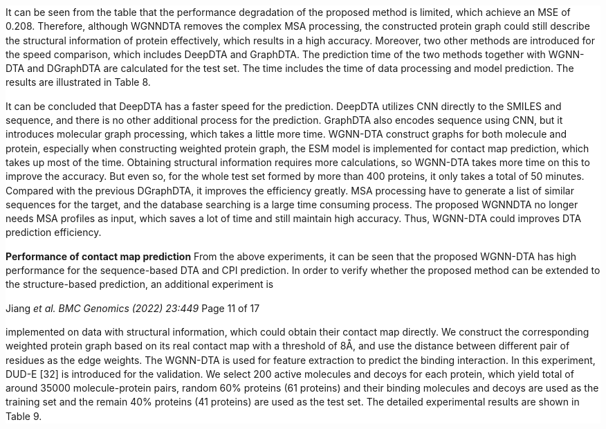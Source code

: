 It can be seen from the table that the performance
degradation of the proposed method is limited, which
achieve an MSE of 0.208. Therefore, although WGNNDTA removes the complex MSA processing, the constructed protein graph could still describe the structural
information of protein effectively, which results in a high
accuracy.
Moreover, two other methods are introduced for the
speed comparison, which includes DeepDTA and GraphDTA. The prediction time of the two methods together
with WGNN-DTA and DGraphDTA are calculated for
the test set. The time includes the time of data processing and model prediction. The results are illustrated in
Table 8.

It can be concluded that DeepDTA has a faster speed
for the prediction. DeepDTA utilizes CNN directly to the
SMILES and sequence, and there is no other additional
process for the prediction. GraphDTA also encodes
sequence using CNN, but it introduces molecular graph
processing, which takes a little more time. WGNN-DTA
construct graphs for both molecule and protein, especially when constructing weighted protein graph, the
ESM model is implemented for contact map prediction,
which takes up most of the time. Obtaining structural
information requires more calculations, so WGNN-DTA
takes more time on this to improve the accuracy. But
even so, for the whole test set formed by more than 400
proteins, it only takes a total of 50 minutes. Compared
with the previous DGraphDTA, it improves the efficiency
greatly. MSA processing have to generate a list of similar
sequences for the target, and the database searching is a
large time consuming process. The proposed WGNNDTA no longer needs MSA profiles as input, which
saves a lot of time and still maintain high accuracy. Thus,
WGNN-DTA could improves DTA prediction efficiency.


**Performance of contact map prediction**
From the above experiments, it can be seen that the
proposed WGNN-DTA has high performance for the
sequence-based DTA and CPI prediction. In order to verify whether the proposed method can be extended to the
structure-based prediction, an additional experiment is


Jiang _et al. BMC Genomics     (2022) 23:449_ Page 11 of 17



implemented on data with structural information, which
could obtain their contact map directly. We construct
the corresponding weighted protein graph based on its
real contact map with a threshold of 8Å, and use the
distance between different pair of residues as the edge
weights. The WGNN-DTA is used for feature extraction
to predict the binding interaction. In this experiment,
DUD-E [32] is introduced for the validation. We select
200 active molecules and decoys for each protein, which
yield total of around 35000 molecule-protein pairs,
random 60% proteins (61 proteins) and their binding
molecules and decoys are used as the training set and
the remain 40% proteins (41 proteins) are used as the
test set. The detailed experimental results are shown in
Table 9.
